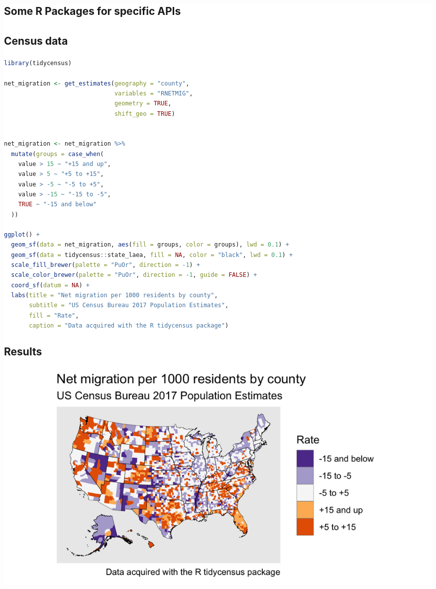 
## Some R Packages for specific APIs

## Census data

```r
library(tidycensus)

net_migration <- get_estimates(geography = "county",
                               variables = "RNETMIG",
                               geometry = TRUE,
                               shift_geo = TRUE)


net_migration <- net_migration %>%
  mutate(groups = case_when(
    value > 15 ~ "+15 and up",
    value > 5 ~ "+5 to +15",
    value > -5 ~ "-5 to +5",
    value > -15 ~ "-15 to -5",
    TRUE ~ "-15 and below"
  ))

ggplot() +
  geom_sf(data = net_migration, aes(fill = groups, color = groups), lwd = 0.1) +
  geom_sf(data = tidycensus::state_laea, fill = NA, color = "black", lwd = 0.1) +
  scale_fill_brewer(palette = "PuOr", direction = -1) +
  scale_color_brewer(palette = "PuOr", direction = -1, guide = FALSE) +
  coord_sf(datum = NA) +
  labs(title = "Net migration per 1000 residents by county",
       subtitle = "US Census Bureau 2017 Population Estimates",
       fill = "Rate",
       caption = "Data acquired with the R tidycensus package")
```

## Results

![](PS_09_weather_files/figure-revealjs/census-1.png)
